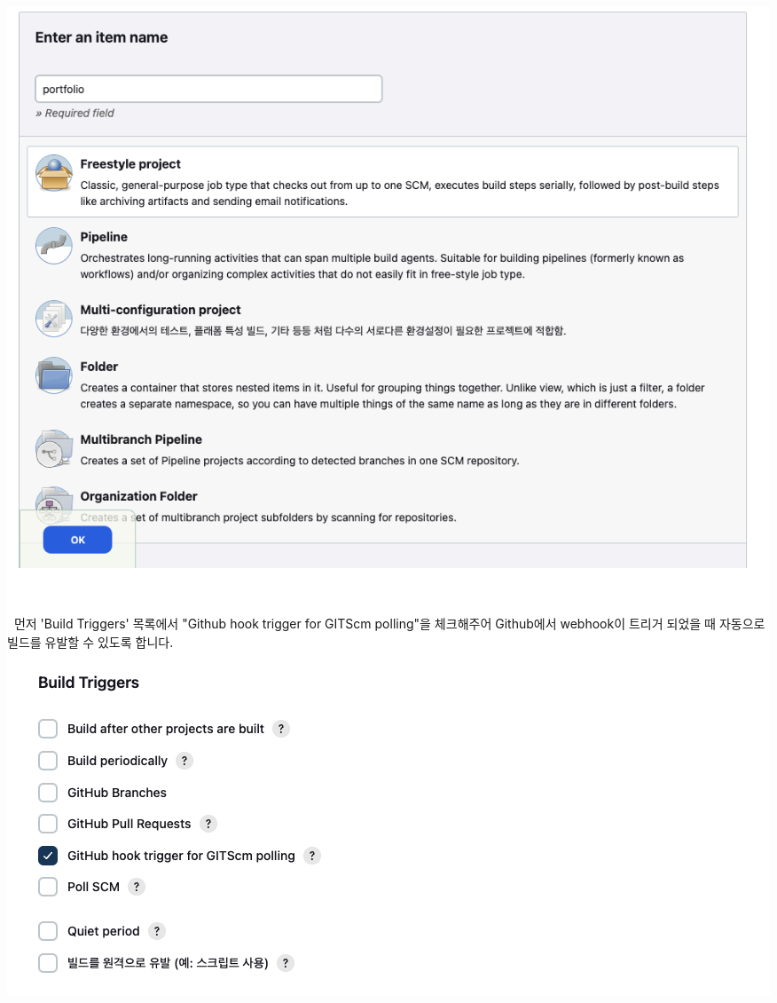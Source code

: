 ![젠킨스-깃허브 연결테스트](../images/freestyle_project.png)

<br>

&nbsp;&nbsp;먼저 'Build Triggers' 목록에서 "Github hook trigger for GITScm polling"을 체크해주어 Github에서 webhook이 트리거 되었을 때 자동으로 빌드를 유발할 수 있도록 합니다.

![자동빌드 설정](../images/build_trigger.png)
